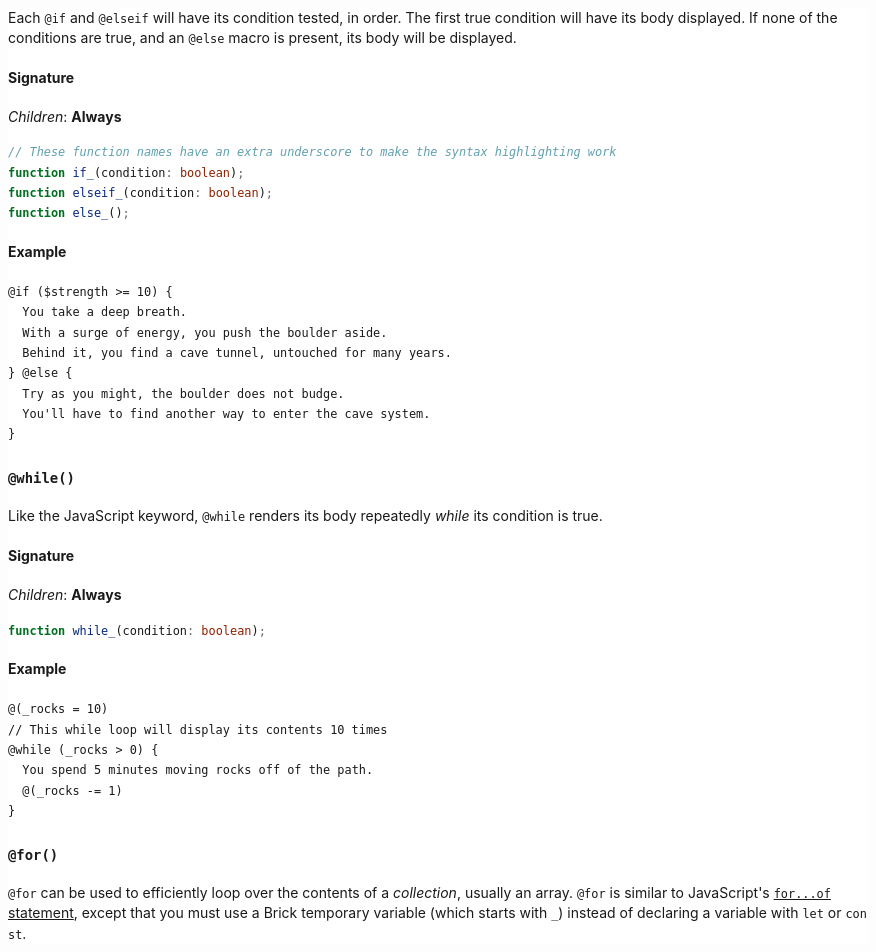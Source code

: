 Each `@if` and `@elseif` will have its condition tested, in order.
The first true condition will have its body displayed.
If none of the conditions are true, and an `@else` macro is present, its body will be displayed.

#### Signature

_Children_: **Always**

```ts
// These function names have an extra underscore to make the syntax highlighting work
function if_(condition: boolean);
function elseif_(condition: boolean);
function else_();
```

#### Example

```brick
@if ($strength >= 10) {
  You take a deep breath.
  With a surge of energy, you push the boulder aside.
  Behind it, you find a cave tunnel, untouched for many years.
} @else {
  Try as you might, the boulder does not budge.
  You'll have to find another way to enter the cave system.
}
```

### `@while()`

Like the JavaScript keyword, `@while` renders its body repeatedly _while_ its condition is true.

#### Signature

_Children_: **Always**

```ts
function while_(condition: boolean);
```

#### Example

```brick
@(_rocks = 10)
// This while loop will display its contents 10 times
@while (_rocks > 0) {
  You spend 5 minutes moving rocks off of the path.
  @(_rocks -= 1)
}
```

### `@for()`

`@for` can be used to efficiently loop over the contents of a _collection_, usually an array.
`@for` is similar to JavaScript's
[`for...of` statement](https://developer.mozilla.org/en-US/docs/Web/JavaScript/Reference/Statements/for...of),
except that you must use a Brick temporary variable (which starts with `_`)
instead of declaring a variable with `let` or `const`.
